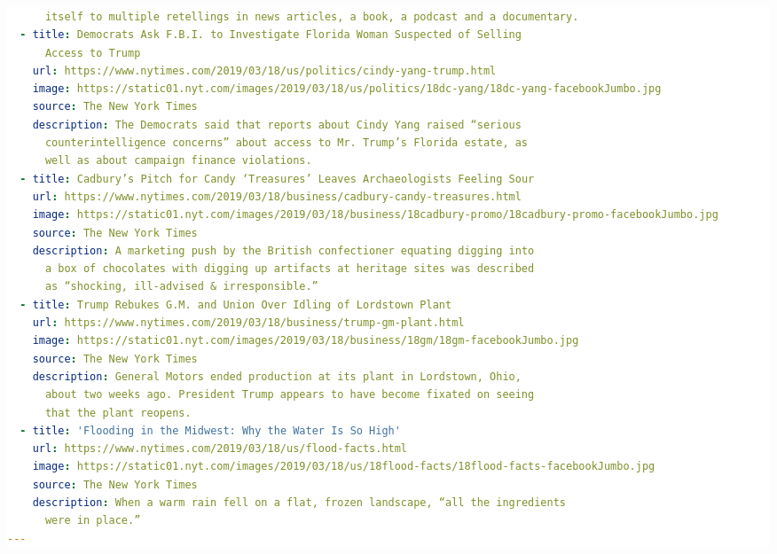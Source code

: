 ```yaml
      itself to multiple retellings in news articles, a book, a podcast and a documentary.
  - title: Democrats Ask F.B.I. to Investigate Florida Woman Suspected of Selling
      Access to Trump
    url: https://www.nytimes.com/2019/03/18/us/politics/cindy-yang-trump.html
    image: https://static01.nyt.com/images/2019/03/18/us/politics/18dc-yang/18dc-yang-facebookJumbo.jpg
    source: The New York Times
    description: The Democrats said that reports about Cindy Yang raised “serious
      counterintelligence concerns” about access to Mr. Trump’s Florida estate, as
      well as about campaign finance violations.
  - title: Cadbury’s Pitch for Candy ‘Treasures’ Leaves Archaeologists Feeling Sour
    url: https://www.nytimes.com/2019/03/18/business/cadbury-candy-treasures.html
    image: https://static01.nyt.com/images/2019/03/18/business/18cadbury-promo/18cadbury-promo-facebookJumbo.jpg
    source: The New York Times
    description: A marketing push by the British confectioner equating digging into
      a box of chocolates with digging up artifacts at heritage sites was described
      as “shocking, ill-advised & irresponsible.”
  - title: Trump Rebukes G.M. and Union Over Idling of Lordstown Plant
    url: https://www.nytimes.com/2019/03/18/business/trump-gm-plant.html
    image: https://static01.nyt.com/images/2019/03/18/business/18gm/18gm-facebookJumbo.jpg
    source: The New York Times
    description: General Motors ended production at its plant in Lordstown, Ohio,
      about two weeks ago. President Trump appears to have become fixated on seeing
      that the plant reopens.
  - title: 'Flooding in the Midwest: Why the Water Is So High'
    url: https://www.nytimes.com/2019/03/18/us/flood-facts.html
    image: https://static01.nyt.com/images/2019/03/18/us/18flood-facts/18flood-facts-facebookJumbo.jpg
    source: The New York Times
    description: When a warm rain fell on a flat, frozen landscape, “all the ingredients
      were in place.”
---
```

